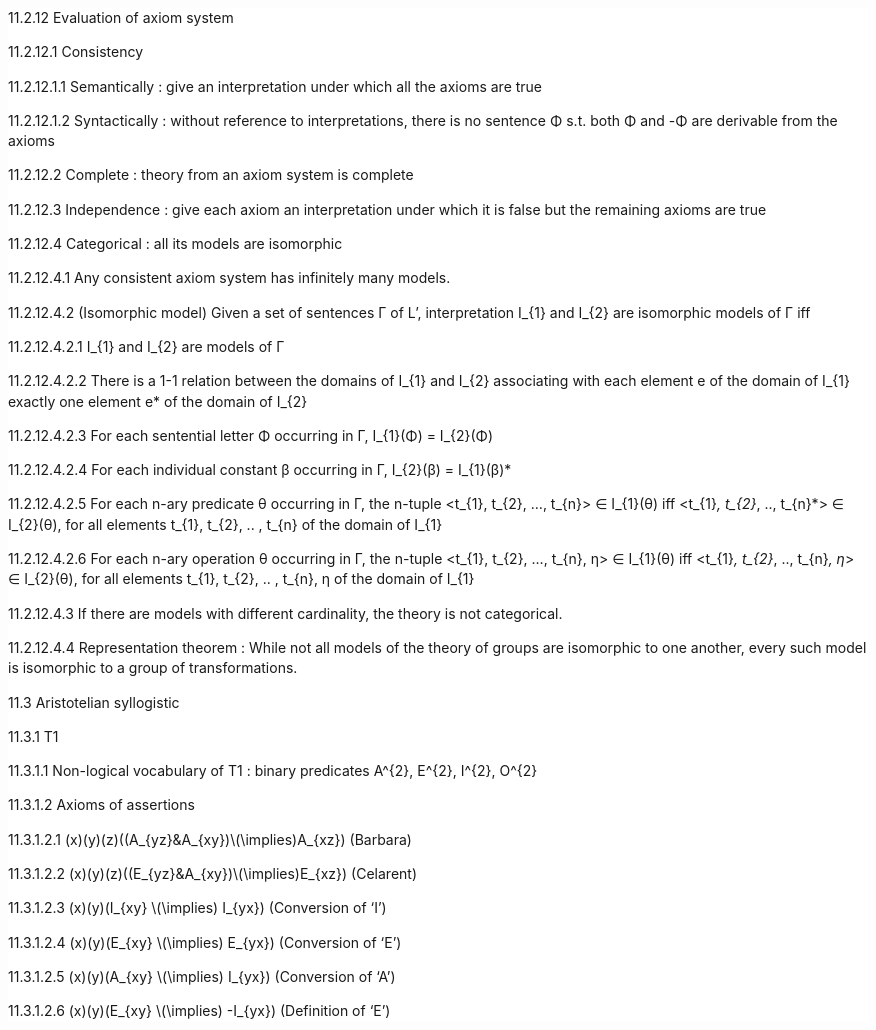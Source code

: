 11.2.12	Evaluation of axiom system

11.2.12.1	Consistency

11.2.12.1.1	Semantically : give an interpretation under which all the axioms are true

11.2.12.1.2	Syntactically : without reference to interpretations, there is no sentence Φ s.t. both Φ and -Φ are derivable from the axioms

11.2.12.2	Complete : theory from an axiom system is complete

11.2.12.3	Independence : give each axiom an interpretation under which it is false but the remaining axioms are true

11.2.12.4	Categorical : all its models are isomorphic

11.2.12.4.1	Any consistent axiom system has infinitely many models.

11.2.12.4.2	(Isomorphic model) Given a set of sentences Γ of L’, interpretation I_{1} and I_{2} are isomorphic models of Γ iff 

11.2.12.4.2.1	I_{1} and I_{2} are models of Γ

11.2.12.4.2.2	 There is a 1-1 relation between the domains of I_{1} and I_{2} associating with each element e of the domain of I_{1} exactly one element e* of the domain of I_{2}

11.2.12.4.2.3	For each sentential letter Φ occurring in Γ, I_{1}(Φ) = I_{2}(Φ)

11.2.12.4.2.4	For each individual constant β occurring in Γ, I_{2}(β) = I_{1}(β)*

11.2.12.4.2.5	For each n-ary predicate θ occurring in Γ, the n-tuple <t_{1}, t_{2}, …, t_{n}> ∈ I_{1}(θ) iff <t_{1}*, t_{2}*, .., t_{n}*> ∈ I_{2}(θ), for all elements t_{1}, t_{2}, .. , t_{n} of the domain of I_{1}

11.2.12.4.2.6	For each n-ary operation θ occurring in Γ, the n-tuple <t_{1}, t_{2}, …, t_{n}, η> ∈ I_{1}(θ) iff <t_{1}*, t_{2}*, .., t_{n}*, η*> ∈ I_{2}(θ), for all elements t_{1}, t_{2}, .. , t_{n}, η of the domain of I_{1}

11.2.12.4.3	If there are models with different cardinality, the theory is not categorical.

11.2.12.4.4	Representation theorem : While not all models of the theory of groups are isomorphic to one another, every such model is isomorphic to a group of transformations.

11.3	Aristotelian syllogistic

11.3.1	  T1 

11.3.1.1	Non-logical vocabulary of T1 : binary predicates A^{2}, E^{2}, I^{2}, O^{2}

11.3.1.2	Axioms of assertions

11.3.1.2.1	(x)(y)(z)((A_{yz}&A_{xy})\\(\implies\)A_{xz}) (Barbara)

11.3.1.2.2	(x)(y)(z)((E_{yz}&A_{xy})\\(\implies\)E_{xz}) (Celarent)

11.3.1.2.3	(x)(y)(I_{xy} \\(\implies\) I_{yx}) (Conversion of ‘I’)

11.3.1.2.4	(x)(y)(E_{xy} \\(\implies\) E_{yx}) (Conversion of ‘E’)

11.3.1.2.5	(x)(y)(A_{xy} \\(\implies\) I_{yx}) (Conversion of ‘A’)

11.3.1.2.6	(x)(y)(E_{xy} \\(\implies\) -I_{yx}) (Definition of ‘E’)
